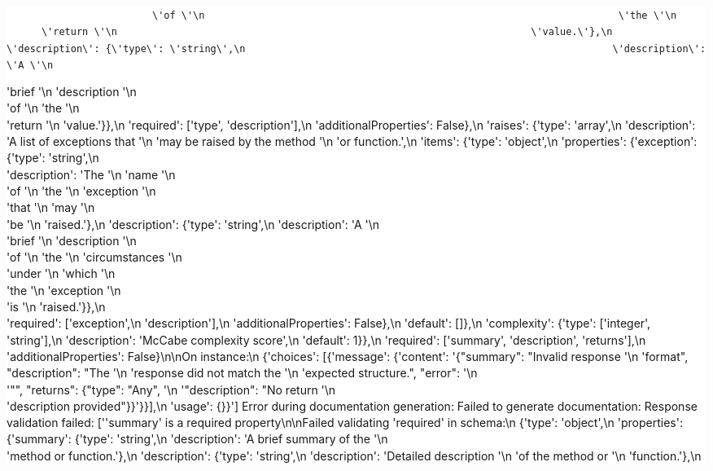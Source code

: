                              \'of \'\n                                                                       \'the \'\n                                                             
          \'return \'\n                                                                       \'value.\'},\n                                               \'description\': {\'type\': \'string\',\n                                                               \'description\': \'A \'\n                                                                            
  \'brief \'\n                                                                              \'description \'\n                                                                      
        \'of \'\n                                                                              \'the \'\n                                                                           
   \'return \'\n                                                                              \'value.\'}},\n                                \'required\': [\'type\', \'description\'],\n                                \'additionalProperties\': False},\n                    \'raises\': {\'type\': \'array\',\n                               \'description\': \'A list of exceptions that \'\n                                              \'may be raised by the method \'\n                                              \'or function.\',\n                               \'items\': {\'type\': \'object\',\n                                         \'properties\': {\'exception\': {\'type\': \'string\',\n                         
                                             \'description\': \'The \'\n                                                                                     \'name \'\n            
                                                                         \'of \'\n                                                                                     \'the \'\n                                                                                     \'exception \'\n                                                                                  
   \'that \'\n                                                                                     \'may \'\n                                                                       
              \'be \'\n                                                                                     \'raised.\'},\n                                                        \'description\': {\'type\': \'string\',\n                                                                        \'description\': \'A \'\n                                           
                                            \'brief \'\n                                                                                       \'description \'\n                   
                                                                    \'of \'\n                                                                                       \'the \'\n                                                                                       \'circumstances \'\n                                                                               
        \'under \'\n                                                                                       \'which \'\n                                                             
                          \'the \'\n                                                                                       \'exception \'\n                                         
                                              \'is \'\n                                                                                       \'raised.\'}},\n                      
                   \'required\': [\'exception\',\n                                                      \'description\'],\n                                         \'additionalProperties\': False},\n                               \'default\': []},\n                    \'complexity\': {\'type\': [\'integer\', \'string\'],\n                                   \'description\': \'McCabe complexity score\',\n                                   \'default\': 1}},\n     \'required\': [\'summary\', \'description\', \'returns\'],\n     \'additionalProperties\': False}\n\nOn instance:\n    {\'choices\': [{\'message\': {\'content\': \'{"summary": "Invalid response \'\n                                         \'format", "description": "The \'\n                                         \'response did not match the \'\n                                         \'expected structure.", "error": \'\n         
                                \'"", "returns": {"type": "Any", \'\n                                         \'"description": "No return \'\n                                      
   \'description provided"}}\'}}],\n     \'usage\': {}}']
Error during documentation generation: Failed to generate documentation: Response validation failed: ['\'summary\' is a required property\n\nFailed validating \'required\' in schema:\n    {\'type\': \'object\',\n     \'properties\': {\'summary\': {\'type\': \'string\',\n                                \'description\': \'A brief summary of the \'\n           
                                    \'method or function.\'},\n                    \'description\': {\'type\': \'string\',\n                                    \'description\': \'Detailed description \'\n                                                   \'of the method or \'\n                                                   \'function.\'},\n              